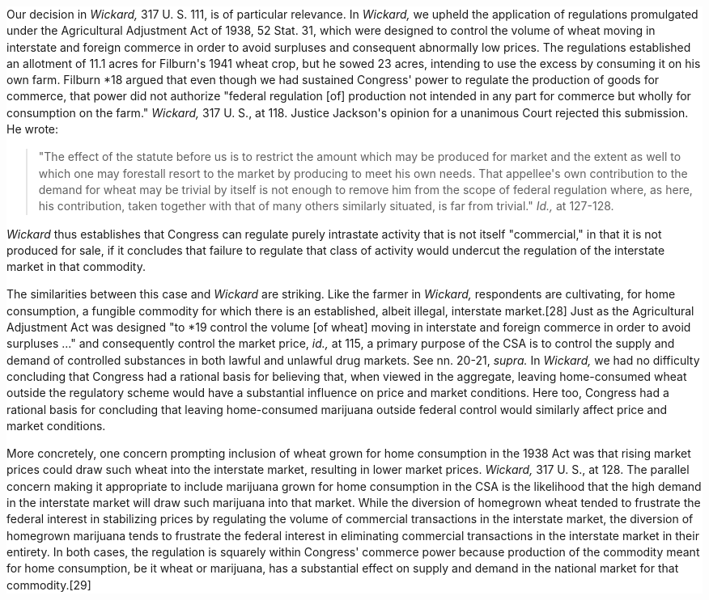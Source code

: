Our decision in _Wickard,_ 317 U. S. 111, is of particular relevance. In
_Wickard,_ we upheld the application of regulations promulgated under the
Agricultural Adjustment Act of 1938, 52 Stat. 31, which were designed to
control the volume of wheat moving in interstate and foreign commerce in order
to avoid surpluses and consequent abnormally low prices. The regulations
established an allotment of 11.1 acres for Filburn's 1941 wheat crop, but he
sowed 23 acres, intending to use the excess by consuming it on his own farm.
Filburn *18 argued that even though we had sustained Congress' power to
regulate the production of goods for commerce, that power did not authorize
"federal regulation [of] production not intended in any part for commerce but
wholly for consumption on the farm." _Wickard,_ 317 U. S., at 118. Justice
Jackson's opinion for a unanimous Court rejected this submission. He wrote:

> "The effect of the statute before us is to restrict the amount which may be
> produced for market and the extent as well to which one may forestall resort
> to the market by producing to meet his own needs. That appellee's own
> contribution to the demand for wheat may be trivial by itself is not enough
> to remove him from the scope of federal regulation where, as here, his
> contribution, taken together with that of many others similarly situated, is
> far from trivial." _Id.,_ at 127-128.

_Wickard_ thus establishes that Congress can regulate purely intrastate
activity that is not itself "commercial," in that it is not produced for sale,
if it concludes that failure to regulate that class of activity would undercut
the regulation of the interstate market in that commodity.

The similarities between this case and _Wickard_ are striking. Like the farmer
in _Wickard,_ respondents are cultivating, for home consumption, a fungible
commodity for which there is an established, albeit illegal, interstate
market.[28] Just as the Agricultural Adjustment Act was designed "to *19
control the volume [of wheat] moving in interstate and foreign commerce in
order to avoid surpluses ..." and consequently control the market price,
_id.,_ at 115, a primary purpose of the CSA is to control the supply and
demand of controlled substances in both lawful and unlawful drug markets. See
nn. 20-21, _supra._ In _Wickard,_ we had no difficulty concluding that
Congress had a rational basis for believing that, when viewed in the
aggregate, leaving home-consumed wheat outside the regulatory scheme would
have a substantial influence on price and market conditions. Here too,
Congress had a rational basis for concluding that leaving home-consumed
marijuana outside federal control would similarly affect price and market
conditions.

More concretely, one concern prompting inclusion of wheat grown for home
consumption in the 1938 Act was that rising market prices could draw such
wheat into the interstate market, resulting in lower market prices. _Wickard,_
317 U. S., at 128. The parallel concern making it appropriate to include
marijuana grown for home consumption in the CSA is the likelihood that the
high demand in the interstate market will draw such marijuana into that
market. While the diversion of homegrown wheat tended to frustrate the federal
interest in stabilizing prices by regulating the volume of commercial
transactions in the interstate market, the diversion of homegrown marijuana
tends to frustrate the federal interest in eliminating commercial transactions
in the interstate market in their entirety. In both cases, the regulation is
squarely within Congress' commerce power because production of the commodity
meant for home consumption, be it wheat or marijuana, has a substantial effect
on supply and demand in the national market for that commodity.[29]
